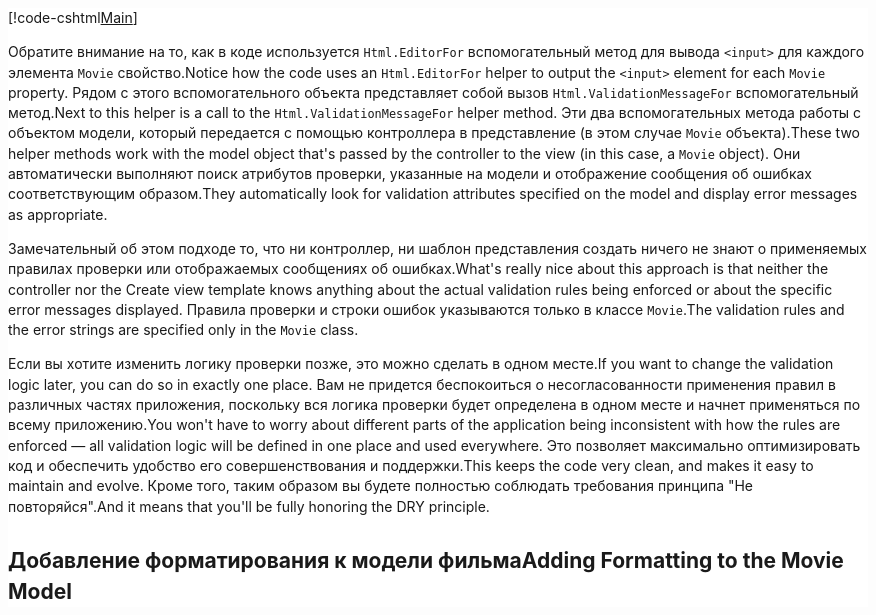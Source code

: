 [!code-cshtml[Main](adding-validation-to-the-model/samples/sample6.cshtml)]

<span data-ttu-id="88d25-165">Обратите внимание на то, как в коде используется `Html.EditorFor` вспомогательный метод для вывода `<input>` для каждого элемента `Movie` свойство.</span><span class="sxs-lookup"><span data-stu-id="88d25-165">Notice how the code uses an `Html.EditorFor` helper to output the `<input>` element for each `Movie` property.</span></span> <span data-ttu-id="88d25-166">Рядом с этого вспомогательного объекта представляет собой вызов `Html.ValidationMessageFor` вспомогательный метод.</span><span class="sxs-lookup"><span data-stu-id="88d25-166">Next to this helper is a call to the `Html.ValidationMessageFor` helper method.</span></span> <span data-ttu-id="88d25-167">Эти два вспомогательных метода работы с объектом модели, который передается с помощью контроллера в представление (в этом случае `Movie` объекта).</span><span class="sxs-lookup"><span data-stu-id="88d25-167">These two helper methods work with the model object that's passed by the controller to the view (in this case, a `Movie` object).</span></span> <span data-ttu-id="88d25-168">Они автоматически выполняют поиск атрибутов проверки, указанные на модели и отображение сообщения об ошибках соответствующим образом.</span><span class="sxs-lookup"><span data-stu-id="88d25-168">They automatically look for validation attributes specified on the model and display error messages as appropriate.</span></span>

<span data-ttu-id="88d25-169">Замечательный об этом подходе то, что ни контроллер, ни шаблон представления создать ничего не знают о применяемых правилах проверки или отображаемых сообщениях об ошибках.</span><span class="sxs-lookup"><span data-stu-id="88d25-169">What's really nice about this approach is that neither the controller nor the Create view template knows anything about the actual validation rules being enforced or about the specific error messages displayed.</span></span> <span data-ttu-id="88d25-170">Правила проверки и строки ошибок указываются только в классе `Movie`.</span><span class="sxs-lookup"><span data-stu-id="88d25-170">The validation rules and the error strings are specified only in the `Movie` class.</span></span>

<span data-ttu-id="88d25-171">Если вы хотите изменить логику проверки позже, это можно сделать в одном месте.</span><span class="sxs-lookup"><span data-stu-id="88d25-171">If you want to change the validation logic later, you can do so in exactly one place.</span></span> <span data-ttu-id="88d25-172">Вам не придется беспокоиться о несогласованности применения правил в различных частях приложения, поскольку вся логика проверки будет определена в одном месте и начнет применяться по всему приложению.</span><span class="sxs-lookup"><span data-stu-id="88d25-172">You won't have to worry about different parts of the application being inconsistent with how the rules are enforced — all validation logic will be defined in one place and used everywhere.</span></span> <span data-ttu-id="88d25-173">Это позволяет максимально оптимизировать код и обеспечить удобство его совершенствования и поддержки.</span><span class="sxs-lookup"><span data-stu-id="88d25-173">This keeps the code very clean, and makes it easy to maintain and evolve.</span></span> <span data-ttu-id="88d25-174">Кроме того, таким образом вы будете полностью соблюдать требования принципа "Не повторяйся".</span><span class="sxs-lookup"><span data-stu-id="88d25-174">And it means that you'll be fully honoring the DRY principle.</span></span>

## <a name="adding-formatting-to-the-movie-model"></a><span data-ttu-id="88d25-175">Добавление форматирования к модели фильма</span><span class="sxs-lookup"><span data-stu-id="88d25-175">Adding Formatting to the Movie Model</span></span>
